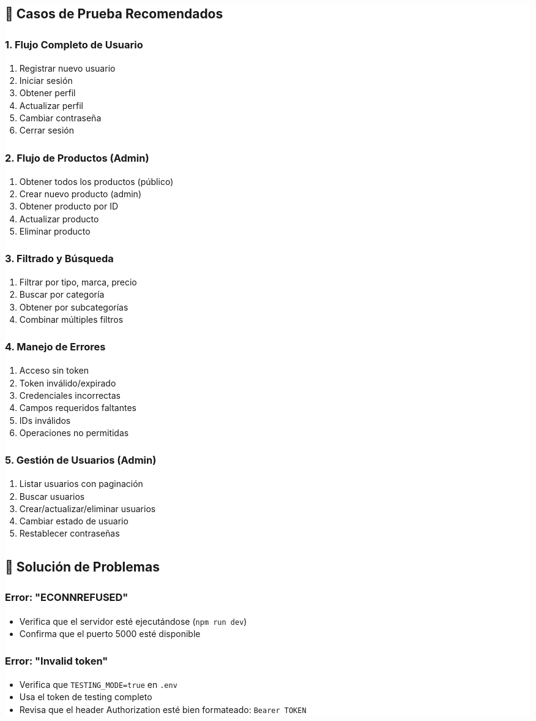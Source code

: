 ## 🧪 Casos de Prueba Recomendados

### 1. Flujo Completo de Usuario
1. Registrar nuevo usuario
2. Iniciar sesión
3. Obtener perfil
4. Actualizar perfil
5. Cambiar contraseña
6. Cerrar sesión

### 2. Flujo de Productos (Admin)
1. Obtener todos los productos (público)
2. Crear nuevo producto (admin)
3. Obtener producto por ID
4. Actualizar producto
5. Eliminar producto

### 3. Filtrado y Búsqueda
1. Filtrar por tipo, marca, precio
2. Buscar por categoría
3. Obtener por subcategorías
4. Combinar múltiples filtros

### 4. Manejo de Errores
1. Acceso sin token
2. Token inválido/expirado
3. Credenciales incorrectas
4. Campos requeridos faltantes
5. IDs inválidos
6. Operaciones no permitidas

### 5. Gestión de Usuarios (Admin)
1. Listar usuarios con paginación
2. Buscar usuarios
3. Crear/actualizar/eliminar usuarios
4. Cambiar estado de usuario
5. Restablecer contraseñas

## 🚨 Solución de Problemas

### Error: "ECONNREFUSED"
- Verifica que el servidor esté ejecutándose (`npm run dev`)
- Confirma que el puerto 5000 esté disponible

### Error: "Invalid token"
- Verifica que `TESTING_MODE=true` en `.env`
- Usa el token de testing completo
- Revisa que el header Authorization esté bien formateado: `Bearer TOKEN`
